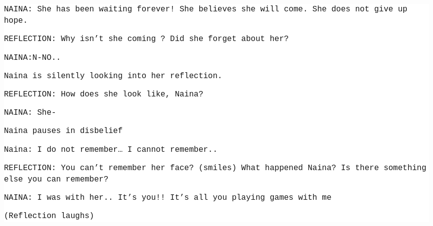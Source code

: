   <p>
    <span style="font-family: Courier\ New, serif;"><span style="font-size: medium;">NAINA: She has been waiting forever! She believes she will come. She does not give up hope.</span></span>
  </p>
  
  <p>
    <span style="font-family: Courier\ New, serif;"><span style="font-size: medium;">REFLECTION: Why isn’t she coming ? Did she forget about her?</span></span>
  </p>
  
  <p>
    <span style="font-family: Courier\ New, serif;"><span style="font-size: medium;">NAINA:N-NO..</span></span>
  </p>
  
  <p>
    <span style="font-family: Courier\ New, serif;"><span style="font-size: medium;">Naina is silently looking into her reflection.</span></span>
  </p>
  
  <p>
    <span style="font-family: Courier\ New, serif;"><span style="font-size: medium;">REFLECTION: How does she look like, Naina?</span></span>
  </p>
  
  <p>
    <span style="font-family: Courier\ New, serif;"><span style="font-size: medium;">NAINA: She-</span></span>
  </p>
  
  <p>
    <span style="font-family: Courier\ New, serif;"><span style="font-size: medium;">Naina pauses in disbelief</span></span>
  </p>
  
  <p>
    <span style="font-family: Courier\ New, serif;"><span style="font-size: medium;">Naina: I do not remember… I cannot remember..</span></span>
  </p>
  
  <p>
    <span style="font-family: Courier\ New, serif;"><span style="font-size: medium;">REFLECTION: You can’t remember her face? (smiles) What happened Naina? Is there something else you can remember?</span></span>
  </p>
  
  <p>
    <span style="font-family: Courier\ New, serif;"><span style="font-size: medium;">NAINA: I was with her.. It’s you!! It’s all you playing games with me </span></span>
  </p>
  
  <p>
    <span style="font-family: Courier\ New, serif;"><span style="font-size: medium;">(Reflection laughs)</span></span>
  </p>
  